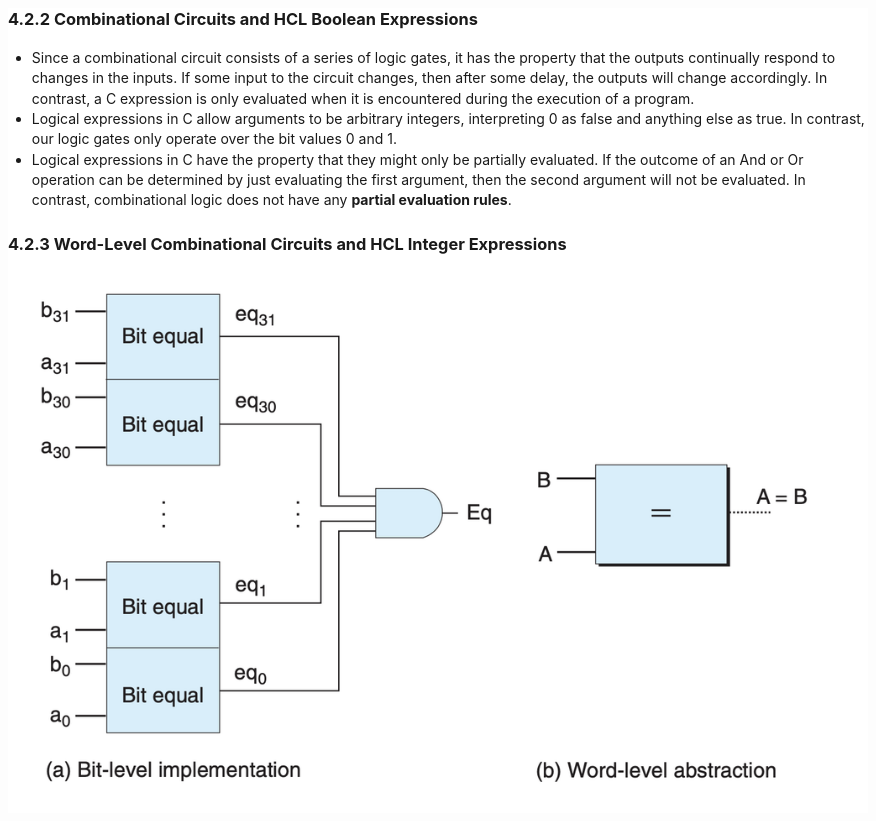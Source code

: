### 4.2.2 Combinational Circuits and HCL Boolean Expressions
* Since a combinational circuit consists of a series of logic gates, it has the property that the outputs continually respond to changes in the inputs. If some input to the circuit changes, then after some delay, the outputs will change accordingly. In contrast, a C expression is only evaluated when it is encountered during the execution of a program.
* Logical expressions in C allow arguments to be arbitrary integers, interpreting 0 as false and anything else as true. In contrast, our logic gates only operate over the bit values 0 and 1.
* Logical expressions in C have the property that they might only be partially evaluated. If the outcome of an And or Or operation can be determined by just evaluating the first argument, then the second argument will not be evaluated. In contrast, combinational logic does not have any **partial evaluation rules**.

### 4.2.3 Word-Level Combinational Circuits and HCL Integer Expressions
![](../images/csapp/4.2.3-work-level-combinational-circuits.png)
